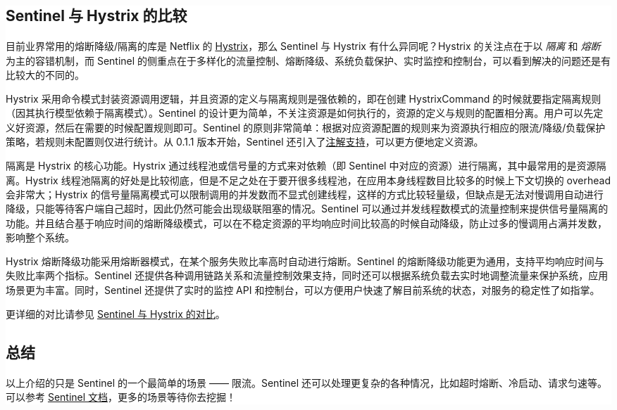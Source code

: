 ## Sentinel 与 Hystrix 的比较

目前业界常用的熔断降级/隔离的库是 Netflix 的 [Hystrix](https://github.com/Netflix/Hystrix)，那么 Sentinel 与 Hystrix 有什么异同呢？Hystrix 的关注点在于以 *隔离* 和 *熔断* 为主的容错机制，而 Sentinel 的侧重点在于多样化的流量控制、熔断降级、系统负载保护、实时监控和控制台，可以看到解决的问题还是有比较大的不同的。

Hystrix 采用命令模式封装资源调用逻辑，并且资源的定义与隔离规则是强依赖的，即在创建 HystrixCommand 的时候就要指定隔离规则（因其执行模型依赖于隔离模式）。Sentinel 的设计更为简单，不关注资源是如何执行的，资源的定义与规则的配置相分离。用户可以先定义好资源，然后在需要的时候配置规则即可。Sentinel 的原则非常简单：根据对应资源配置的规则来为资源执行相应的限流/降级/负载保护策略，若规则未配置则仅进行统计。从 0.1.1 版本开始，Sentinel 还引入了[注解支持](https://github.com/alibaba/Sentinel/wiki/%E6%B3%A8%E8%A7%A3%E6%94%AF%E6%8C%81)，可以更方便地定义资源。

隔离是 Hystrix 的核心功能。Hystrix 通过线程池或信号量的方式来对依赖（即 Sentinel 中对应的资源）进行隔离，其中最常用的是资源隔离。Hystrix 线程池隔离的好处是比较彻底，但是不足之处在于要开很多线程池，在应用本身线程数目比较多的时候上下文切换的 overhead 会非常大；Hystrix 的信号量隔离模式可以限制调用的并发数而不显式创建线程，这样的方式比较轻量级，但缺点是无法对慢调用自动进行降级，只能等待客户端自己超时，因此仍然可能会出现级联阻塞的情况。Sentinel 可以通过并发线程数模式的流量控制来提供信号量隔离的功能。并且结合基于响应时间的熔断降级模式，可以在不稳定资源的平均响应时间比较高的时候自动降级，防止过多的慢调用占满并发数，影响整个系统。

Hystrix 熔断降级功能采用熔断器模式，在某个服务失败比率高时自动进行熔断。Sentinel 的熔断降级功能更为通用，支持平均响应时间与失败比率两个指标。Sentinel 还提供各种调用链路关系和流量控制效果支持，同时还可以根据系统负载去实时地调整流量来保护系统，应用场景更为丰富。同时，Sentinel 还提供了实时的监控 API 和控制台，可以方便用户快速了解目前系统的状态，对服务的稳定性了如指掌。

更详细的对比请参见 [Sentinel 与 Hystrix 的对比](https://github.com/alibaba/Sentinel/wiki/Sentinel-%E4%B8%8E-Hystrix-%E7%9A%84%E5%AF%B9%E6%AF%94)。

## 总结

以上介绍的只是 Sentinel 的一个最简单的场景 —— 限流。Sentinel 还可以处理更复杂的各种情况，比如超时熔断、冷启动、请求匀速等。可以参考 [Sentinel 文档](https://github.com/alibaba/Sentinel/wiki/%E4%B8%BB%E9%A1%B5)，更多的场景等待你去挖掘！